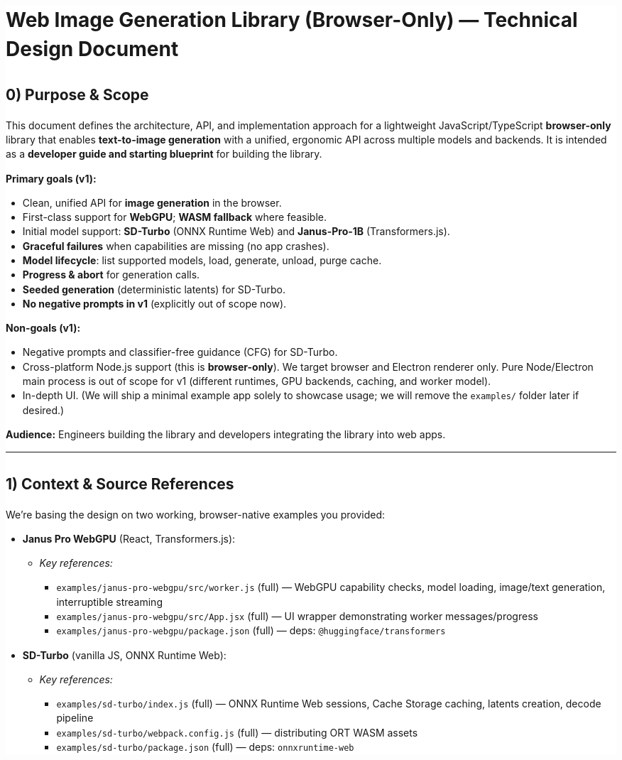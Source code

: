 # Web Image Generation Library (Browser-Only) — Technical Design Document

## 0) Purpose & Scope

This document defines the architecture, API, and implementation approach for a lightweight JavaScript/TypeScript **browser-only** library that enables **text-to-image generation** with a unified, ergonomic API across multiple models and backends. It is intended as a **developer guide and starting blueprint** for building the library.

**Primary goals (v1):**

- Clean, unified API for **image generation** in the browser.
- First-class support for **WebGPU**; **WASM fallback** where feasible.
- Initial model support: **SD-Turbo** (ONNX Runtime Web) and **Janus-Pro-1B** (Transformers.js).
- **Graceful failures** when capabilities are missing (no app crashes).
- **Model lifecycle**: list supported models, load, generate, unload, purge cache.
- **Progress & abort** for generation calls.
- **Seeded generation** (deterministic latents) for SD-Turbo.
- **No negative prompts in v1** (explicitly out of scope now).

**Non-goals (v1):**

- Negative prompts and classifier-free guidance (CFG) for SD-Turbo.
- Cross-platform Node.js support (this is **browser-only**). We target browser and Electron renderer only. Pure Node/Electron main process is out of scope for v1 (different runtimes, GPU backends, caching, and worker model).
- In-depth UI. (We will ship a minimal example app solely to showcase usage; we will remove the `examples/` folder later if desired.)

**Audience:** Engineers building the library and developers integrating the library into web apps.

---

## 1) Context & Source References

We’re basing the design on two working, browser-native examples you provided:

- **Janus Pro WebGPU** (React, Transformers.js):

  - _Key references:_

    - `examples/janus-pro-webgpu/src/worker.js` (full) — WebGPU capability checks, model loading, image/text generation, interruptible streaming
    - `examples/janus-pro-webgpu/src/App.jsx` (full) — UI wrapper demonstrating worker messages/progress
    - `examples/janus-pro-webgpu/package.json` (full) — deps: `@huggingface/transformers`

- **SD-Turbo** (vanilla JS, ONNX Runtime Web):

  - _Key references:_

    - `examples/sd-turbo/index.js` (full) — ONNX Runtime Web sessions, Cache Storage caching, latents creation, decode pipeline
    - `examples/sd-turbo/webpack.config.js` (full) — distributing ORT WASM assets
    - `examples/sd-turbo/package.json` (full) — deps: `onnxruntime-web`
